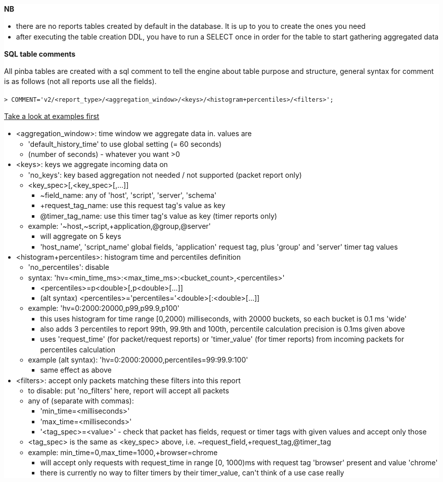 __NB__

- there are no reports tables created by default in the database. It is up to you to create the ones you need
- after executing the table creation DDL, you have to run a SELECT once in order for the table to start gathering aggregated data

**SQL table comments**

All pinba tables are created with a sql comment to tell the engine about table purpose and structure,
general syntax for comment is as follows (not all reports use all the fields).

    > COMMENT='v2/<report_type>/<aggregation_window>/<keys>/<histogram+percentiles>/<filters>';

[Take a look at examples first](#user-defined-reports)

- &lt;aggregation_window&gt;: time window we aggregate data in. values are
    - 'default_history_time' to use global setting (= 60 seconds)
    - (number of seconds) - whatever you want >0
- &lt;keys&gt;: keys we aggregate incoming data on
    - 'no_keys': key based aggregation not needed / not supported (packet report only)
    - &lt;key_spec&gt;[,&lt;key_spec&gt;[,...]]
        - ~field_name: any of 'host', 'script', 'server', 'schema'
        - +request_tag_name: use this request tag's value as key
        - @timer_tag_name: use this timer tag's value as key (timer reports only)
    - example: '~host,~script,+application,@group,@server'
        - will aggregate on 5 keys
        - 'host_name', 'script_name' global fields, 'application' request tag, plus 'group' and 'server' timer tag values
- &lt;histogram+percentiles&gt;: histogram time and percentiles definition
    - 'no_percentiles': disable
    - syntax: 'hv=&lt;min_time_ms&gt;:&lt;max_time_ms&gt;:&lt;bucket_count&gt;,&lt;percentiles&gt;'
        - &lt;percentiles&gt;=p&lt;double&gt;[,p&lt;double&gt;[...]]
        - (alt syntax) &lt;percentiles&gt;='percentiles='&lt;double&gt;[:&lt;double&gt;[...]]
    - example: 'hv=0:2000:20000,p99,p99.9,p100'
        - this uses histogram for time range [0,2000) milliseconds, with 20000 buckets, so each bucket is 0.1 ms 'wide'
        - also adds 3 percentiles to report 99th, 99.9th and 100th, percentile calculation precision is 0.1ms given above
        - uses 'request_time' (for packet/request reports) or 'timer_value' (for timer reports) from incoming packets for percentiles calculation
    - example (alt syntax): 'hv=0:2000:20000,percentiles=99:99.9:100'
        - same effect as above
- &lt;filters&gt;: accept only packets matching these filters into this report
    - to disable: put 'no_filters' here, report will accept all packets
    - any of (separate with commas):
        - 'min_time=&lt;milliseconds&gt;'
        - 'max_time=&lt;milliseconds&gt;'
        - '&lt;tag_spec&gt;=&lt;value&gt;' - check that packet has fields, request or timer tags with given values and accept only those
    - &lt;tag_spec&gt; is the same as &lt;key_spec&gt; above, i.e. ~request_field,+request_tag,@timer_tag
    - example: min_time=0,max_time=1000,+browser=chrome
        - will accept only requests with request_time in range [0, 1000)ms with request tag 'browser' present and value 'chrome'
        - there is currently no way to filter timers by their timer_value, can't think of a use case really

